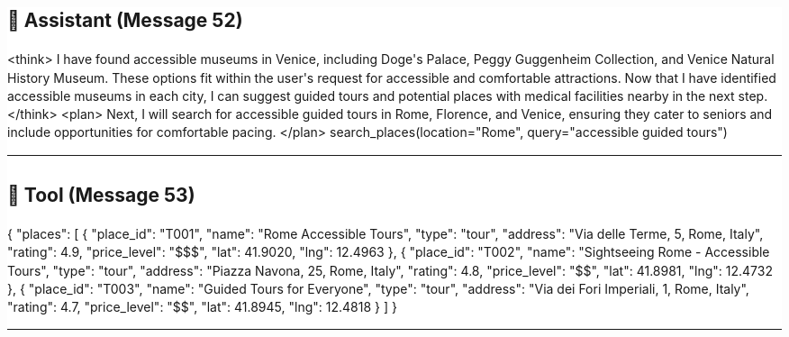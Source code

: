 
## 🤖 Assistant (Message 52)

&lt;think&gt;
I have found accessible museums in Venice, including Doge's Palace, Peggy Guggenheim Collection, and Venice Natural History Museum. These options fit within the user's request for accessible and comfortable attractions. Now that I have identified accessible museums in each city, I can suggest guided tours and potential places with medical facilities nearby in the next step.
&lt;/think&gt;
&lt;plan&gt;
Next, I will search for accessible guided tours in Rome, Florence, and Venice, ensuring they cater to seniors and include opportunities for comfortable pacing. 
&lt;/plan&gt;
search\_places(location="Rome", query="accessible guided tours")

---

## 🔧 Tool (Message 53)

{
  "places": [
    {
      "place\_id": "T001",
      "name": "Rome Accessible Tours",
      "type": "tour",
      "address": "Via delle Terme, 5, Rome, Italy",
      "rating": 4.9,
      "price\_level": "$$$",
      "lat": 41.9020,
      "lng": 12.4963
    },
    {
      "place\_id": "T002",
      "name": "Sightseeing Rome - Accessible Tours",
      "type": "tour",
      "address": "Piazza Navona, 25, Rome, Italy",
      "rating": 4.8,
      "price\_level": "$$",
      "lat": 41.8981,
      "lng": 12.4732
    },
    {
      "place\_id": "T003",
      "name": "Guided Tours for Everyone",
      "type": "tour",
      "address": "Via dei Fori Imperiali, 1, Rome, Italy",
      "rating": 4.7,
      "price\_level": "$$",
      "lat": 41.8945,
      "lng": 12.4818
    }
  ]
}

---